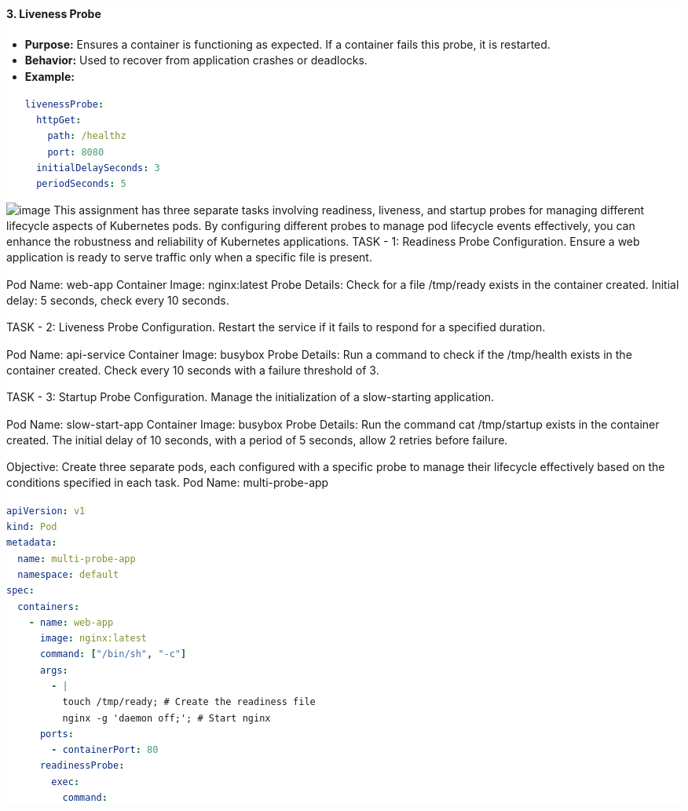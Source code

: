 #### 3. Liveness Probe
- **Purpose:** Ensures a container is functioning as expected. If a container fails this probe, it is restarted.
- **Behavior:** Used to recover from application crashes or deadlocks.
- **Example:**
  ```yaml
  livenessProbe:
    httpGet:
      path: /healthz
      port: 8080
    initialDelaySeconds: 3
    periodSeconds: 5
  ```
![image](https://github.com/user-attachments/assets/34f37e00-2e12-4e1e-b20c-aa6b59280e4e)
This assignment has three separate tasks involving readiness, liveness, and startup probes for managing different lifecycle aspects of Kubernetes pods. By configuring different probes to manage pod lifecycle events effectively, you can enhance the robustness and reliability of Kubernetes applications.
TASK - 1:
Readiness Probe Configuration. Ensure a web application is ready to serve traffic only when a specific file is present.

Pod Name: web-app
Container Image: nginx:latest
Probe Details: Check for a file /tmp/ready exists in the container created.
Initial delay: 5 seconds, check every 10 seconds.

TASK - 2:
Liveness Probe Configuration. Restart the service if it fails to respond for a specified duration.

Pod Name: api-service
Container Image: busybox
Probe Details: Run a command to check if the /tmp/health exists in the container created.
Check every 10 seconds with a failure threshold of 3.

TASK - 3:
Startup Probe Configuration. Manage the initialization of a slow-starting application.

Pod Name: slow-start-app
Container Image: busybox
Probe Details: Run the command cat /tmp/startup exists in the container created.
The initial delay of 10 seconds, with a period of 5 seconds, allow 2 retries before failure.

Objective: Create three separate pods, each configured with a specific probe to manage their lifecycle effectively based on the conditions specified in each task.
Pod Name: multi-probe-app
```yaml
apiVersion: v1
kind: Pod
metadata:
  name: multi-probe-app
  namespace: default
spec:
  containers:
    - name: web-app
      image: nginx:latest
      command: ["/bin/sh", "-c"]
      args:
        - |
          touch /tmp/ready; # Create the readiness file
          nginx -g 'daemon off;'; # Start nginx
      ports:
        - containerPort: 80
      readinessProbe:
        exec:
          command:
```